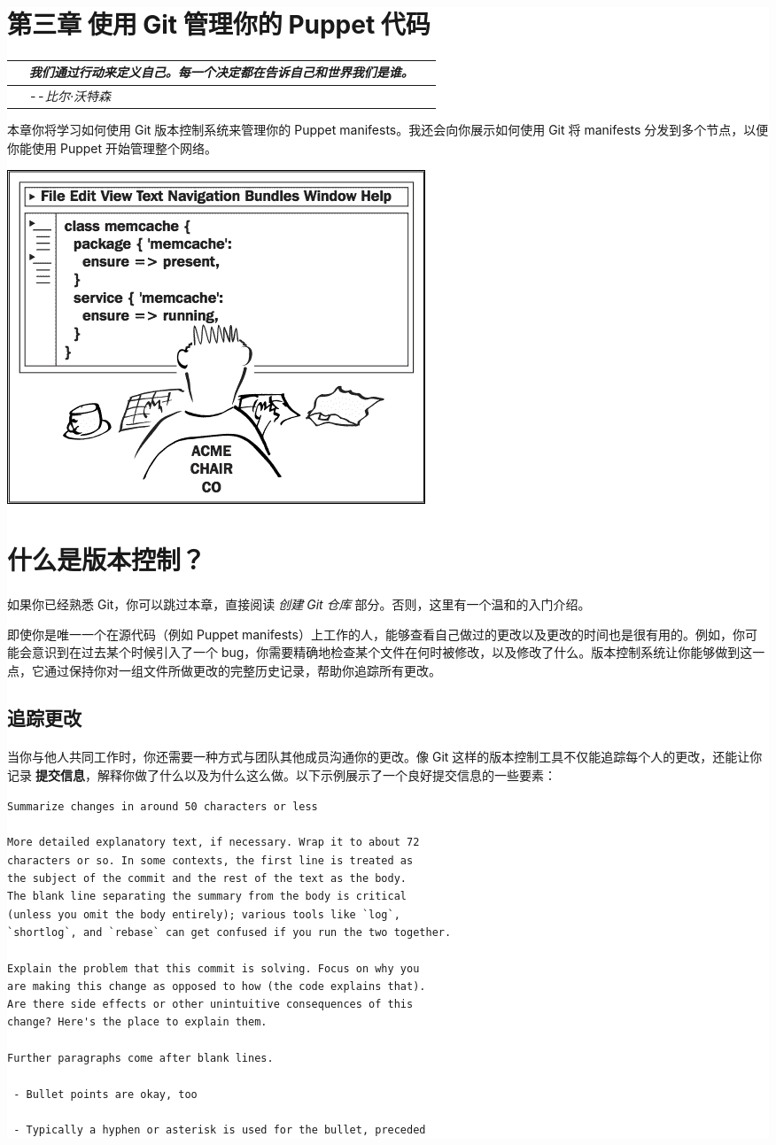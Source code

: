 # 第三章 使用 Git 管理你的 Puppet 代码

|   | *我们通过行动来定义自己。每一个决定都在告诉自己和世界我们是谁。* |   |
| --- | --- | --- |
|   | --*比尔·沃特森* |

本章你将学习如何使用 Git 版本控制系统来管理你的 Puppet manifests。我还会向你展示如何使用 Git 将 manifests 分发到多个节点，以便你能使用 Puppet 开始管理整个网络。

![使用 Git 管理你的 Puppet 代码](img/B08880_03_01.jpg)

# 什么是版本控制？

如果你已经熟悉 Git，你可以跳过本章，直接阅读 *创建 Git 仓库* 部分。否则，这里有一个温和的入门介绍。

即使你是唯一一个在源代码（例如 Puppet manifests）上工作的人，能够查看自己做过的更改以及更改的时间也是很有用的。例如，你可能会意识到在过去某个时候引入了一个 bug，你需要精确地检查某个文件在何时被修改，以及修改了什么。版本控制系统让你能够做到这一点，它通过保持你对一组文件所做更改的完整历史记录，帮助你追踪所有更改。

## 追踪更改

当你与他人共同工作时，你还需要一种方式与团队其他成员沟通你的更改。像 Git 这样的版本控制工具不仅能追踪每个人的更改，还能让你记录 **提交信息**，解释你做了什么以及为什么这么做。以下示例展示了一个良好提交信息的一些要素：

```
Summarize changes in around 50 characters or less

More detailed explanatory text, if necessary. Wrap it to about 72
characters or so. In some contexts, the first line is treated as
the subject of the commit and the rest of the text as the body.
The blank line separating the summary from the body is critical
(unless you omit the body entirely); various tools like `log`,
`shortlog`, and `rebase` can get confused if you run the two together.

Explain the problem that this commit is solving. Focus on why you
are making this change as opposed to how (the code explains that).
Are there side effects or other unintuitive consequences of this
change? Here's the place to explain them.

Further paragraphs come after blank lines.

 - Bullet points are okay, too

 - Typically a hyphen or asterisk is used for the bullet, preceded
```